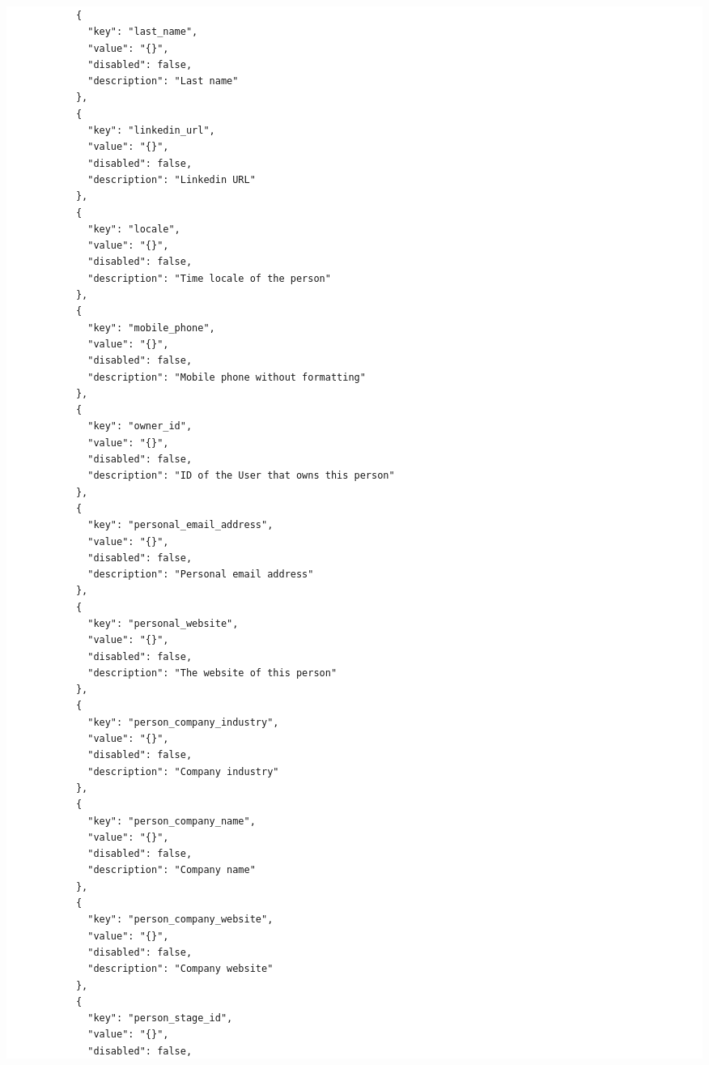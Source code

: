                 {
                  "key": "last_name",
                  "value": "{}",
                  "disabled": false,
                  "description": "Last name"
                },
                {
                  "key": "linkedin_url",
                  "value": "{}",
                  "disabled": false,
                  "description": "Linkedin URL"
                },
                {
                  "key": "locale",
                  "value": "{}",
                  "disabled": false,
                  "description": "Time locale of the person"
                },
                {
                  "key": "mobile_phone",
                  "value": "{}",
                  "disabled": false,
                  "description": "Mobile phone without formatting"
                },
                {
                  "key": "owner_id",
                  "value": "{}",
                  "disabled": false,
                  "description": "ID of the User that owns this person"
                },
                {
                  "key": "personal_email_address",
                  "value": "{}",
                  "disabled": false,
                  "description": "Personal email address"
                },
                {
                  "key": "personal_website",
                  "value": "{}",
                  "disabled": false,
                  "description": "The website of this person"
                },
                {
                  "key": "person_company_industry",
                  "value": "{}",
                  "disabled": false,
                  "description": "Company industry"
                },
                {
                  "key": "person_company_name",
                  "value": "{}",
                  "disabled": false,
                  "description": "Company name"
                },
                {
                  "key": "person_company_website",
                  "value": "{}",
                  "disabled": false,
                  "description": "Company website"
                },
                {
                  "key": "person_stage_id",
                  "value": "{}",
                  "disabled": false,